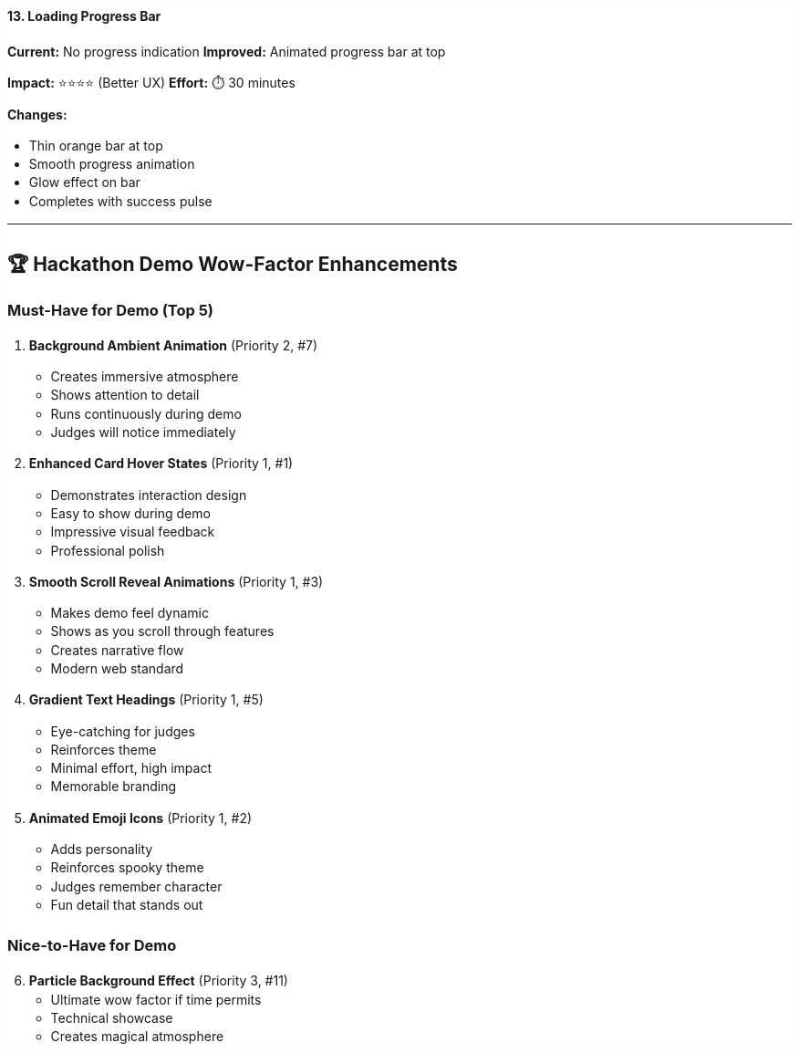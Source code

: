 #### 13. Loading Progress Bar
**Current:** No progress indication
**Improved:** Animated progress bar at top

**Impact:** ⭐⭐⭐⭐ (Better UX)
**Effort:** ⏱️ 30 minutes

**Changes:**
- Thin orange bar at top
- Smooth progress animation
- Glow effect on bar
- Completes with success pulse

---

## 🏆 Hackathon Demo Wow-Factor Enhancements

### Must-Have for Demo (Top 5)

1. **Background Ambient Animation** (Priority 2, #7)
   - Creates immersive atmosphere
   - Shows attention to detail
   - Runs continuously during demo
   - Judges will notice immediately

2. **Enhanced Card Hover States** (Priority 1, #1)
   - Demonstrates interaction design
   - Easy to show during demo
   - Impressive visual feedback
   - Professional polish

3. **Smooth Scroll Reveal Animations** (Priority 1, #3)
   - Makes demo feel dynamic
   - Shows as you scroll through features
   - Creates narrative flow
   - Modern web standard

4. **Gradient Text Headings** (Priority 1, #5)
   - Eye-catching for judges
   - Reinforces theme
   - Minimal effort, high impact
   - Memorable branding

5. **Animated Emoji Icons** (Priority 1, #2)
   - Adds personality
   - Reinforces spooky theme
   - Judges remember character
   - Fun detail that stands out

### Nice-to-Have for Demo

6. **Particle Background Effect** (Priority 3, #11)
   - Ultimate wow factor if time permits
   - Technical showcase
   - Creates magical atmosphere
